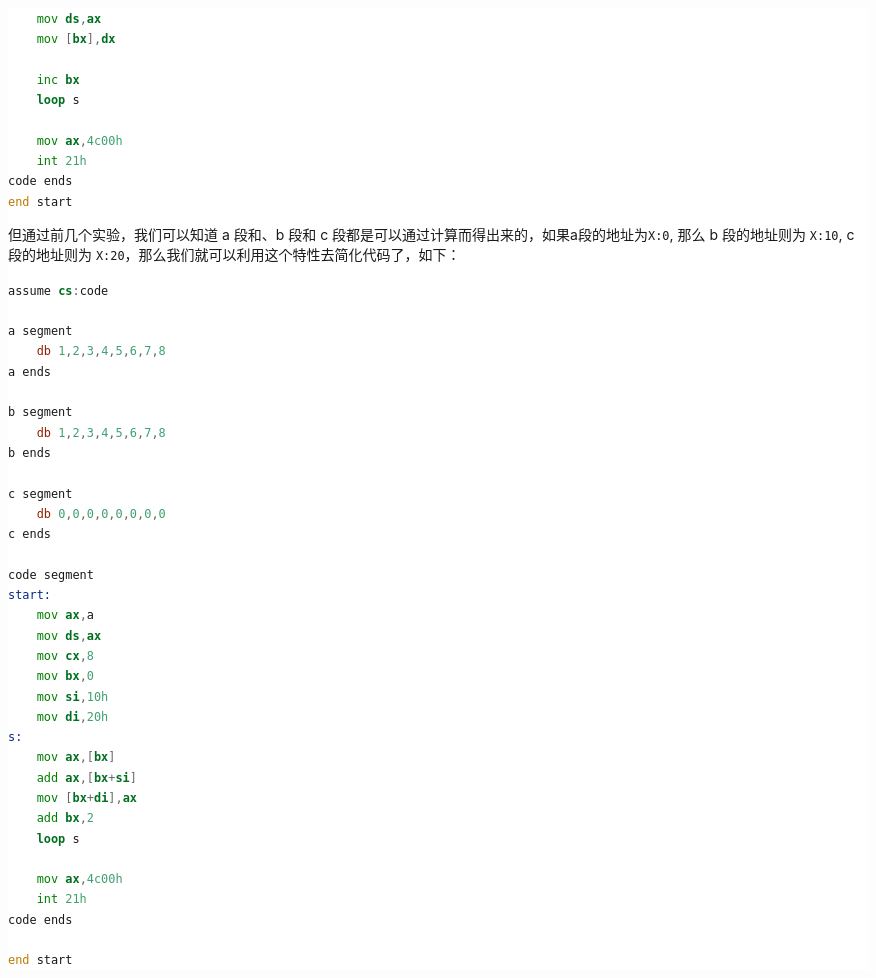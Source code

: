 ``` asm
    mov ds,ax
    mov [bx],dx
    
    inc bx
	loop s

	mov ax,4c00h
	int 21h
code ends
end start
```

但通过前几个实验，我们可以知道 a 段和、b 段和 c 段都是可以通过计算而得出来的，如果a段的地址为`X:0`, 那么 b 段的地址则为 `X:10`, c 段的地址则为 `X:20`，那么我们就可以利用这个特性去简化代码了，如下：

``` asm
assume cs:code

a segment
    db 1,2,3,4,5,6,7,8
a ends

b segment
    db 1,2,3,4,5,6,7,8
b ends

c segment
    db 0,0,0,0,0,0,0,0
c ends

code segment
start:
    mov ax,a
    mov ds,ax
    mov cx,8
    mov bx,0
    mov si,10h
    mov di,20h
s:  
    mov ax,[bx]
    add ax,[bx+si]
    mov [bx+di],ax
    add bx,2
    loop s

    mov ax,4c00h
    int 21h
code ends

end start
```
